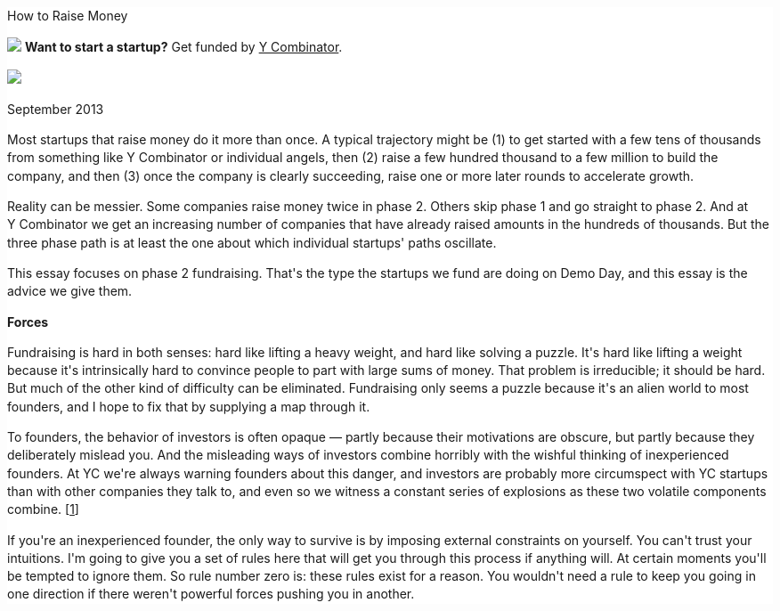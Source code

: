 How to Raise Money


![](http://www.virtumundo.com/images/spacer.gif)
**Want to start a startup?** Get funded by
[Y Combinator](http://ycombinator.com/apply.html).

  
![](http://www.virtumundo.com/images/spacer.gif)


September 2013  
  
Most startups that raise money do it more than once. A typical
trajectory might be (1) to get started with a few tens of thousands
from something like Y Combinator or individual angels, then 
(2) raise a few hundred thousand to a few million to build the company,
and then (3) once the company is clearly succeeding, raise one or
more later rounds to accelerate growth.  
  
Reality can be messier. Some companies raise money twice in phase
2. Others skip phase 1 and go straight to phase 2. And at Y Combinator 
we get an increasing number of companies that have already
raised amounts in the hundreds of thousands. But the three phase
path is at least the one about which individual startups' paths
oscillate.  
  
This essay focuses on phase 2 fundraising. That's the type the
startups we fund are doing on Demo Day, and this essay is the advice
we give them.  
  

**Forces**  
  
Fundraising is hard in both senses: hard like lifting a heavy weight,
and hard like solving a puzzle. It's hard like lifting a weight
because it's intrinsically hard to convince people to part with
large sums of money. That problem is irreducible; it should be
hard. But much of the other kind of difficulty can be eliminated.
Fundraising only seems a puzzle because it's an alien world to most
founders, and I hope to fix that by supplying a map through it.  
  
To founders, the behavior of investors is often opaque — partly
because their motivations are obscure, but partly because they
deliberately mislead you. And the misleading ways of investors
combine horribly with the wishful thinking of inexperienced founders.
At YC we're always warning founders about this danger, and investors
are probably more circumspect with YC startups than with other
companies they talk to, and even so we witness a constant series
of explosions as these two volatile components combine.
[[1](#f1n)]  
  
If you're an inexperienced founder, the only way to survive is by
imposing external constraints on yourself. You can't trust your
intuitions. I'm going to give you a set of rules here that will
get you through this process if anything will. At certain moments
you'll be tempted to ignore them. So rule number zero is: these
rules exist for a reason. You wouldn't need a rule to keep you
going in one direction if there weren't powerful forces pushing you
in another.  
  